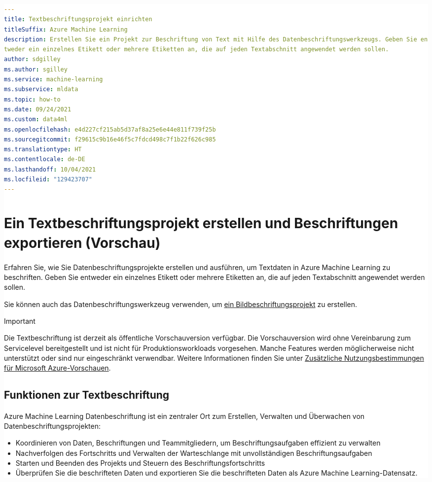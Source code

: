 ```yaml
---
title: Textbeschriftungsprojekt einrichten
titleSuffix: Azure Machine Learning
description: Erstellen Sie ein Projekt zur Beschriftung von Text mit Hilfe des Datenbeschriftungswerkzeugs. Geben Sie entweder ein einzelnes Etikett oder mehrere Etiketten an, die auf jeden Textabschnitt angewendet werden sollen.
author: sdgilley
ms.author: sgilley
ms.service: machine-learning
ms.subservice: mldata
ms.topic: how-to
ms.date: 09/24/2021
ms.custom: data4ml
ms.openlocfilehash: e4d227cf215ab5d37af8a25e6e44e811f739f25b
ms.sourcegitcommit: f29615c9b16e46f5c7fdcd498c7f1b22f626c985
ms.translationtype: HT
ms.contentlocale: de-DE
ms.lasthandoff: 10/04/2021
ms.locfileid: "129423707"
---
```

# <a name="create-a-text-labeling-project-and-export-labels-preview"></a>Ein Textbeschriftungsprojekt erstellen und Beschriftungen exportieren (Vorschau)

Erfahren Sie, wie Sie Datenbeschriftungsprojekte erstellen und ausführen, um Textdaten in Azure Machine Learning zu beschriften.  Geben Sie entweder ein einzelnes Etikett oder mehrere Etiketten an, die auf jeden Textabschnitt angewendet werden sollen.

Sie können auch das Datenbeschriftungswerkzeug verwenden, um [ ein Bildbeschriftungsprojekt](how-to-create-image-labeling-projects.md) zu erstellen.

> [!IMPORTANT]
> Die Textbeschriftung ist derzeit als öffentliche Vorschauversion verfügbar.
> Die Vorschauversion wird ohne Vereinbarung zum Servicelevel bereitgestellt und ist nicht für Produktionsworkloads vorgesehen. Manche Features werden möglicherweise nicht unterstützt oder sind nur eingeschränkt verwendbar.
> Weitere Informationen finden Sie unter [Zusätzliche Nutzungsbestimmungen für Microsoft Azure-Vorschauen](https://azure.microsoft.com/support/legal/preview-supplemental-terms/).

## <a name="text-labeling-capabilities"></a>Funktionen zur Textbeschriftung

Azure Machine Learning Datenbeschriftung ist ein zentraler Ort zum Erstellen, Verwalten und Überwachen von Datenbeschriftungsprojekten:

- Koordinieren von Daten, Beschriftungen und Teammitgliedern, um Beschriftungsaufgaben effizient zu verwalten 
- Nachverfolgen des Fortschritts und Verwalten der Warteschlange mit unvollständigen Beschriftungsaufgaben
- Starten und Beenden des Projekts und Steuern des Beschriftungsfortschritts
- Überprüfen Sie die beschrifteten Daten und exportieren Sie die beschrifteten Daten als Azure Machine Learning-Datensatz.
